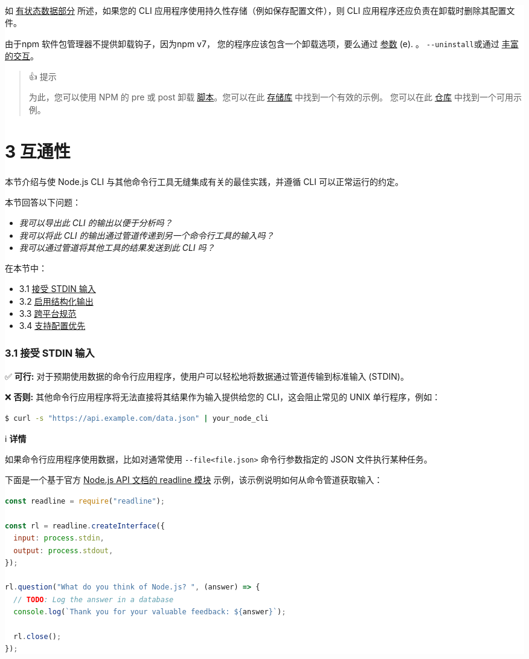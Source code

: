 如 [有状态数据部分](#13-%E6%9C%89%E7%8A%B6%E6%80%81%E6%95%B0%E6%8D%AE) 所述，如果您的 CLI 应用程序使用持久性存储（例如保存配置文件），则 CLI 应用程序还应负责在卸载时删除其配置文件。

由于npm 软件包管理器不提供卸载钩子，因为npm v7， 您的程序应该包含一个卸载选项，要么通过 [参数](#11-respect-posix-args) (e). 。 `--uninstall`或通过 [丰富的交互](#15-rich-interactions)。

> 👍 提示
> 
> 为此，您可以使用 NPM 的 pre 或 post 卸载 [脚本](https://docs.npmjs.com/misc/scripts)。您可以在此 [存储库](https://github.com/m-sureshraj/jenni/blob/master/src/scripts/pre-uninstall.js) 中找到一个有效的示例。 您可以在此 [仓库](https://github.com/m-sureshraj/jenni/blob/master/src/scripts/pre-uninstall.js) 中找到一个可用示例。

# 3 互通性

本节介绍与使 Node.js CLI 与其他命令行工具无缝集成有关的最佳实践，并遵循 CLI 可以正常运行的约定。

本节回答以下问题：

- _我可以导出此 CLI 的输出以便于分析吗？_
- _我可以将此 CLI 的输出通过管道传递到另一个命令行工具的输入吗？_
- _我可以通过管道将其他工具的结果发送到此 CLI 吗？_

在本节中：

- 3.1 [接受 STDIN 输入](#31-%E6%8E%A5%E5%8F%97STDIN%E8%BE%93%E5%85%A5)
- 3.2 [启用结构化输出](#32-%E5%90%AF%E7%94%A8%E7%BB%93%E6%9E%84%E5%8C%96%E8%BE%93%E5%87%BA)
- 3.3 [跨平台规范](#33-%E8%B7%A8%E5%B9%B3%E5%8F%B0%E8%A7%84%E8%8C%83)
- 3.4 [支持配置优先](#34-支持配置优先)

### 3.1 接受 STDIN 输入

✅ **可行:** 对于预期使用数据的命令行应用程序，使用户可以轻松地将数据通过管道传输到标准输入 (STDIN)。

❌ **否则:** 其他命令行应用程序将无法直接将其结果作为输入提供给您的 CLI，这会阻止常见的 UNIX 单行程序，例如：

```sh
$ curl -s "https://api.example.com/data.json" | your_node_cli
```

ℹ️ **详情**

如果命令行应用程序使用数据，比如对通常使用 `--file<file.json>` 命令行参数指定的 JSON 文件执行某种任务。

下面是一个基于官方 [Node.js API 文档的 readline 模块](https://nodejs.org/api/readline.html) 示例，该示例说明如何从命令管道获取输入：

```js
const readline = require("readline");

const rl = readline.createInterface({
  input: process.stdin,
  output: process.stdout,
});

rl.question("What do you think of Node.js? ", (answer) => {
  // TODO: Log the answer in a database
  console.log(`Thank you for your valuable feedback: ${answer}`);

  rl.close();
});
```
